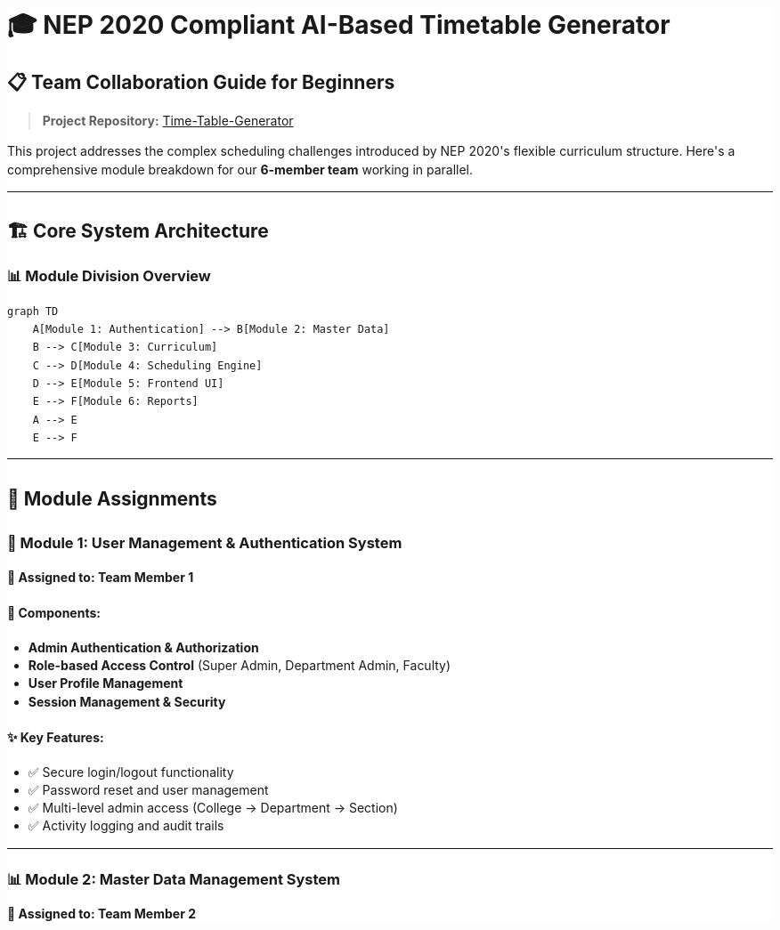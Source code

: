 # 🎓 NEP 2020 Compliant AI-Based Timetable Generator

## 📋 Team Collaboration Guide for Beginners

> **Project Repository:** [Time-Table-Generator](https://github.com/Mithlesh-95/Time-Table-Generator)

This project addresses the complex scheduling challenges introduced by NEP 2020's flexible curriculum structure. Here's a comprehensive module breakdown for our **6-member team** working in parallel.

---

## 🏗️ Core System Architecture

### 📊 Module Division Overview

```mermaid
graph TD
    A[Module 1: Authentication] --> B[Module 2: Master Data]
    B --> C[Module 3: Curriculum]
    C --> D[Module 4: Scheduling Engine]
    D --> E[Module 5: Frontend UI]
    E --> F[Module 6: Reports]
    A --> E
    E --> F
```

---

## 👥 Module Assignments

### 🔐 Module 1: User Management & Authentication System
**👤 Assigned to: Team Member 1**

#### 🎯 Components:
- **Admin Authentication & Authorization**
- **Role-based Access Control** (Super Admin, Department Admin, Faculty)
- **User Profile Management**
- **Session Management & Security**

#### ✨ Key Features:
- ✅ Secure login/logout functionality
- ✅ Password reset and user management
- ✅ Multi-level admin access (College → Department → Section)
- ✅ Activity logging and audit trails

---

### 📊 Module 2: Master Data Management System
**👤 Assigned to: Team Member 2**
